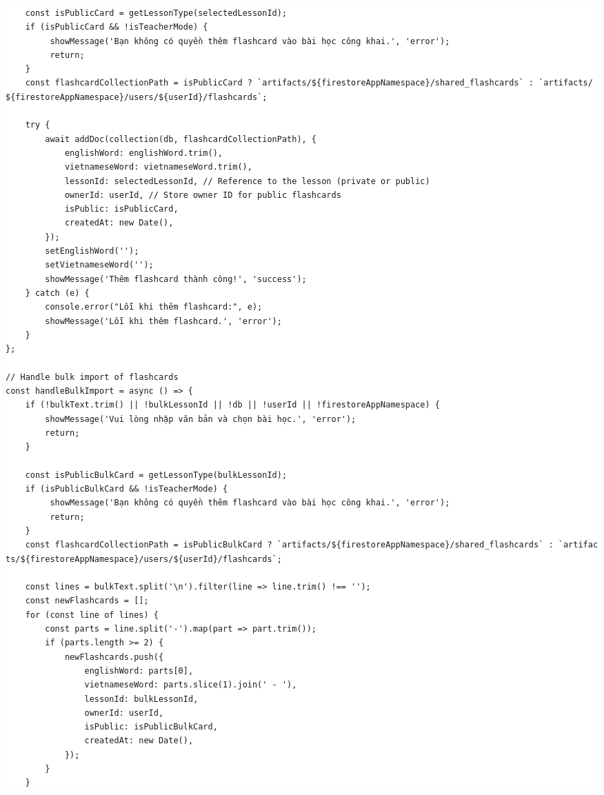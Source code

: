         const isPublicCard = getLessonType(selectedLessonId);
        if (isPublicCard && !isTeacherMode) {
             showMessage('Bạn không có quyền thêm flashcard vào bài học công khai.', 'error');
             return;
        }
        const flashcardCollectionPath = isPublicCard ? `artifacts/${firestoreAppNamespace}/shared_flashcards` : `artifacts/${firestoreAppNamespace}/users/${userId}/flashcards`;

        try {
            await addDoc(collection(db, flashcardCollectionPath), {
                englishWord: englishWord.trim(),
                vietnameseWord: vietnameseWord.trim(),
                lessonId: selectedLessonId, // Reference to the lesson (private or public)
                ownerId: userId, // Store owner ID for public flashcards
                isPublic: isPublicCard,
                createdAt: new Date(),
            });
            setEnglishWord('');
            setVietnameseWord('');
            showMessage('Thêm flashcard thành công!', 'success');
        } catch (e) {
            console.error("Lỗi khi thêm flashcard:", e);
            showMessage('Lỗi khi thêm flashcard.', 'error');
        }
    };

    // Handle bulk import of flashcards
    const handleBulkImport = async () => {
        if (!bulkText.trim() || !bulkLessonId || !db || !userId || !firestoreAppNamespace) {
            showMessage('Vui lòng nhập văn bản và chọn bài học.', 'error');
            return;
        }

        const isPublicBulkCard = getLessonType(bulkLessonId);
        if (isPublicBulkCard && !isTeacherMode) {
             showMessage('Bạn không có quyền thêm flashcard vào bài học công khai.', 'error');
             return;
        }
        const flashcardCollectionPath = isPublicBulkCard ? `artifacts/${firestoreAppNamespace}/shared_flashcards` : `artifacts/${firestoreAppNamespace}/users/${userId}/flashcards`;

        const lines = bulkText.split('\n').filter(line => line.trim() !== '');
        const newFlashcards = [];
        for (const line of lines) {
            const parts = line.split('-').map(part => part.trim());
            if (parts.length >= 2) {
                newFlashcards.push({
                    englishWord: parts[0],
                    vietnameseWord: parts.slice(1).join(' - '),
                    lessonId: bulkLessonId,
                    ownerId: userId,
                    isPublic: isPublicBulkCard,
                    createdAt: new Date(),
                });
            }
        }
